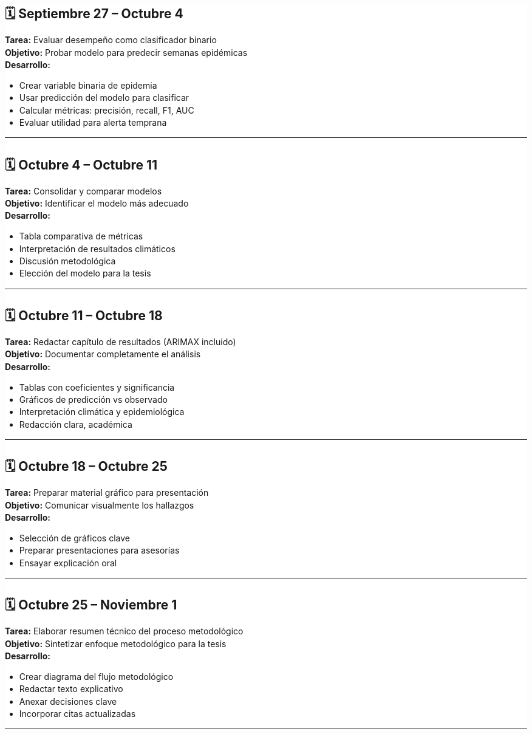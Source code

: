 
## 🗓️ Septiembre 27 – Octubre 4  
**Tarea:** Evaluar desempeño como clasificador binario  
**Objetivo:** Probar modelo para predecir semanas epidémicas  
**Desarrollo:**
- Crear variable binaria de epidemia
- Usar predicción del modelo para clasificar
- Calcular métricas: precisión, recall, F1, AUC
- Evaluar utilidad para alerta temprana

---

## 🗓️ Octubre 4 – Octubre 11  
**Tarea:** Consolidar y comparar modelos  
**Objetivo:** Identificar el modelo más adecuado  
**Desarrollo:**
- Tabla comparativa de métricas
- Interpretación de resultados climáticos
- Discusión metodológica
- Elección del modelo para la tesis

---

## 🗓️ Octubre 11 – Octubre 18  
**Tarea:** Redactar capítulo de resultados (ARIMAX incluido)  
**Objetivo:** Documentar completamente el análisis  
**Desarrollo:**
- Tablas con coeficientes y significancia
- Gráficos de predicción vs observado
- Interpretación climática y epidemiológica
- Redacción clara, académica

---

## 🗓️ Octubre 18 – Octubre 25  
**Tarea:** Preparar material gráfico para presentación  
**Objetivo:** Comunicar visualmente los hallazgos  
**Desarrollo:**
- Selección de gráficos clave
- Preparar presentaciones para asesorías
- Ensayar explicación oral

---

## 🗓️ Octubre 25 – Noviembre 1  
**Tarea:** Elaborar resumen técnico del proceso metodológico  
**Objetivo:** Sintetizar enfoque metodológico para la tesis  
**Desarrollo:**
- Crear diagrama del flujo metodológico
- Redactar texto explicativo
- Anexar decisiones clave
- Incorporar citas actualizadas

---